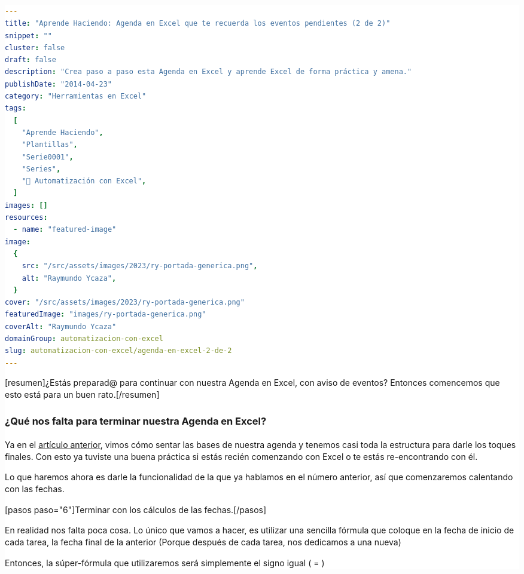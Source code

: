 ```yaml
---
title: "Aprende Haciendo: Agenda en Excel que te recuerda los eventos pendientes (2 de 2)"
snippet: ""
cluster: false
draft: false
description: "Crea paso a paso esta Agenda en Excel y aprende Excel de forma práctica y amena."
publishDate: "2014-04-23"
category: "Herramientas en Excel"
tags:
  [
    "Aprende Haciendo",
    "Plantillas",
    "Serie0001",
    "Series",
    "🤖 Automatización con Excel",
  ]
images: []
resources:
  - name: "featured-image"
image:
  {
    src: "/src/assets/images/2023/ry-portada-generica.png",
    alt: "Raymundo Ycaza",
  }
cover: "/src/assets/images/2023/ry-portada-generica.png"
featuredImage: "images/ry-portada-generica.png"
coverAlt: "Raymundo Ycaza"
domainGroup: automatizacion-con-excel
slug: automatizacion-con-excel/agenda-en-excel-2-de-2
---
```


\[resumen\]¿Estás preparad@ para continuar con nuestra Agenda en Excel, con aviso de eventos? Entonces comencemos que esto está para un buen rato.\[/resumen\]

### ¿Qué nos falta para terminar nuestra Agenda en Excel?

Ya en el [artículo anterior](http://raymundoycaza.com/agenda-en-excel-1/ "Crear una Agenda en Excel"), vimos cómo sentar las bases de nuestra agenda y tenemos casi toda la estructura para darle los toques finales. Con esto ya tuviste una buena práctica si estás recién comenzando con Excel o te estás re-encontrando con él.

Lo que haremos ahora es darle la funcionalidad de la que ya hablamos en el número anterior, así que comenzaremos calentando con las fechas.

\[pasos paso="6"\]Terminar con los cálculos de las fechas.\[/pasos\]

En realidad nos falta poca cosa. Lo único que vamos a hacer, es utilizar una sencilla fórmula que coloque en la fecha de inicio de cada tarea, la fecha final de la anterior (Porque después de cada tarea, nos dedicamos a una nueva)

Entonces, la súper-fórmula que utilizaremos será simplemente el signo igual ( = )
